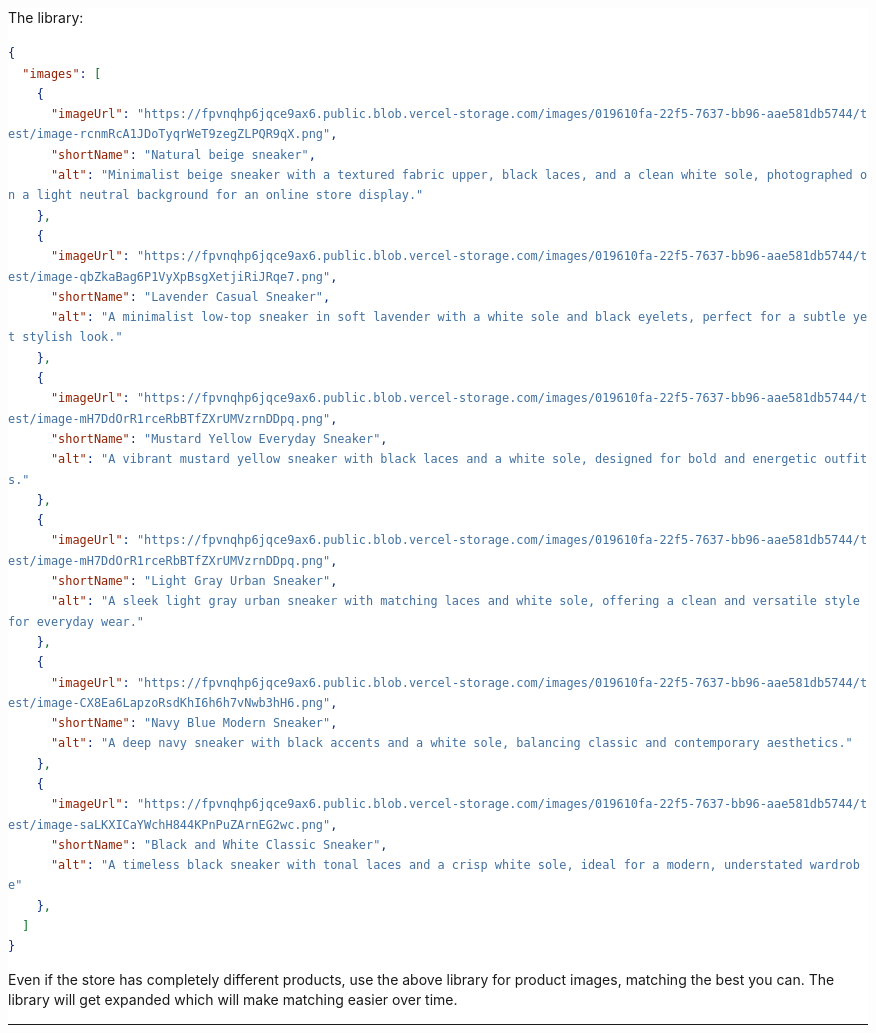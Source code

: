 The library:

```json
{
  "images": [
    {
      "imageUrl": "https://fpvnqhp6jqce9ax6.public.blob.vercel-storage.com/images/019610fa-22f5-7637-bb96-aae581db5744/test/image-rcnmRcA1JDoTyqrWeT9zegZLPQR9qX.png",
      "shortName": "Natural beige sneaker",
      "alt": "Minimalist beige sneaker with a textured fabric upper, black laces, and a clean white sole, photographed on a light neutral background for an online store display."
    },
    {
      "imageUrl": "https://fpvnqhp6jqce9ax6.public.blob.vercel-storage.com/images/019610fa-22f5-7637-bb96-aae581db5744/test/image-qbZkaBag6P1VyXpBsgXetjiRiJRqe7.png",
      "shortName": "Lavender Casual Sneaker",
      "alt": "A minimalist low-top sneaker in soft lavender with a white sole and black eyelets, perfect for a subtle yet stylish look."
    },
    {
      "imageUrl": "https://fpvnqhp6jqce9ax6.public.blob.vercel-storage.com/images/019610fa-22f5-7637-bb96-aae581db5744/test/image-mH7DdOrR1rceRbBTfZXrUMVzrnDDpq.png",
      "shortName": "Mustard Yellow Everyday Sneaker",
      "alt": "A vibrant mustard yellow sneaker with black laces and a white sole, designed for bold and energetic outfits."
    },
    {
      "imageUrl": "https://fpvnqhp6jqce9ax6.public.blob.vercel-storage.com/images/019610fa-22f5-7637-bb96-aae581db5744/test/image-mH7DdOrR1rceRbBTfZXrUMVzrnDDpq.png",
      "shortName": "Light Gray Urban Sneaker",
      "alt": "A sleek light gray urban sneaker with matching laces and white sole, offering a clean and versatile style for everyday wear."
    },
    {
      "imageUrl": "https://fpvnqhp6jqce9ax6.public.blob.vercel-storage.com/images/019610fa-22f5-7637-bb96-aae581db5744/test/image-CX8Ea6LapzoRsdKhI6h6h7vNwb3hH6.png",
      "shortName": "Navy Blue Modern Sneaker",
      "alt": "A deep navy sneaker with black accents and a white sole, balancing classic and contemporary aesthetics."
    },
    {
      "imageUrl": "https://fpvnqhp6jqce9ax6.public.blob.vercel-storage.com/images/019610fa-22f5-7637-bb96-aae581db5744/test/image-saLKXICaYWchH844KPnPuZArnEG2wc.png",
      "shortName": "Black and White Classic Sneaker",
      "alt": "A timeless black sneaker with tonal laces and a crisp white sole, ideal for a modern, understated wardrobe"
    },
  ]
}
```

Even if the store has completely different products, use the above library for product images, matching the best you can. The library will get expanded which will make matching easier over time.

---